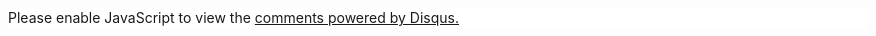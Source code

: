 
<div id="disqus_thread"></div>
<script type="text/javascript">
    /* * * CONFIGURATION VARIABLES * * */
    var disqus_shortname = 'liwanweigithubio';
    
    /* * * DON'T EDIT BELOW THIS LINE * * */
    (function() {
        var dsq = document.createElement('script'); dsq.type = 'text/javascript'; dsq.async = true;
        dsq.src = '//' + disqus_shortname + '.disqus.com/embed.js';
        (document.getElementsByTagName('head')[0] || document.getElementsByTagName('body')[0]).appendChild(dsq);
    })();
</script>
<noscript>Please enable JavaScript to view the <a href="https://disqus.com/?ref_noscript" rel="nofollow">comments powered by Disqus.</a></noscript>